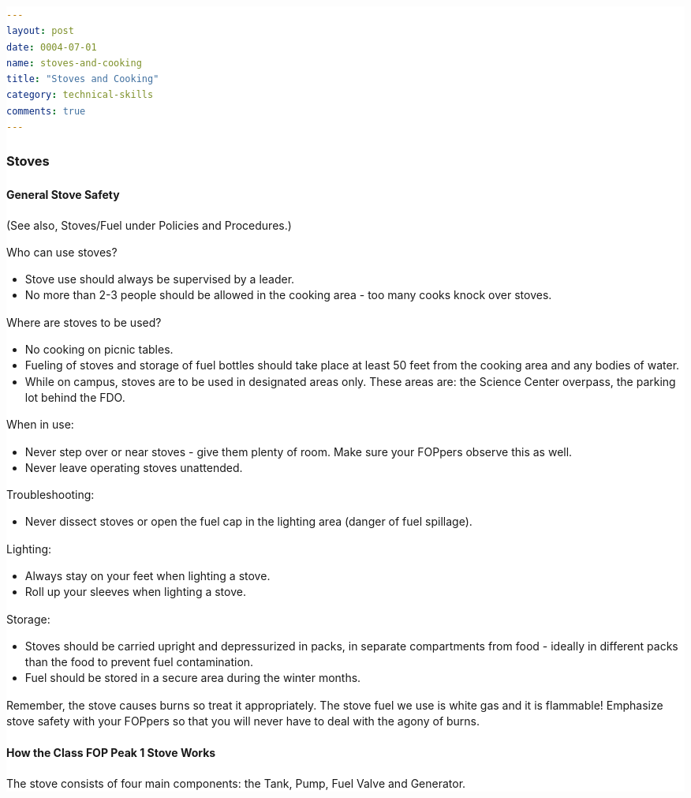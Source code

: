 ```yaml
---
layout: post
date: 0004-07-01
name: stoves-and-cooking
title: "Stoves and Cooking"
category: technical-skills
comments: true
---
```


### Stoves

#### General Stove Safety

(See also, Stoves/Fuel under Policies and Procedures.)

Who can use stoves?

- Stove use should always be supervised by a leader.
- No more than 2-3 people should be allowed in the cooking area - too many cooks knock over stoves.

Where are stoves to be used?

- No cooking on picnic tables.
- Fueling of stoves and storage of fuel bottles should take place at least 50 feet from the cooking area and any bodies of water.
- While on campus, stoves are to be used in designated areas only. These areas are: the Science Center overpass, the parking lot behind the FDO.

When in use:

- Never step over or near stoves - give them plenty of room. Make sure your FOPpers observe this as well.
- Never leave operating stoves unattended.

Troubleshooting:

- Never dissect stoves or open the fuel cap in the lighting area (danger of fuel spillage).

Lighting:

- Always stay on your feet when lighting a stove.
- Roll up your sleeves when lighting a stove.

Storage:

- Stoves should be carried upright and depressurized in packs, in separate compartments from food - ideally in different packs than the food to prevent fuel contamination.
- Fuel should be stored in a secure area during the winter months.

Remember, the stove causes burns so treat it appropriately. The stove fuel we use is white gas and it is flammable! Emphasize stove safety with your FOPpers so that you will never have to deal with the agony of burns.

#### How the Class FOP Peak 1 Stove Works

The stove consists of four main components: the Tank, Pump, Fuel Valve and Generator.
